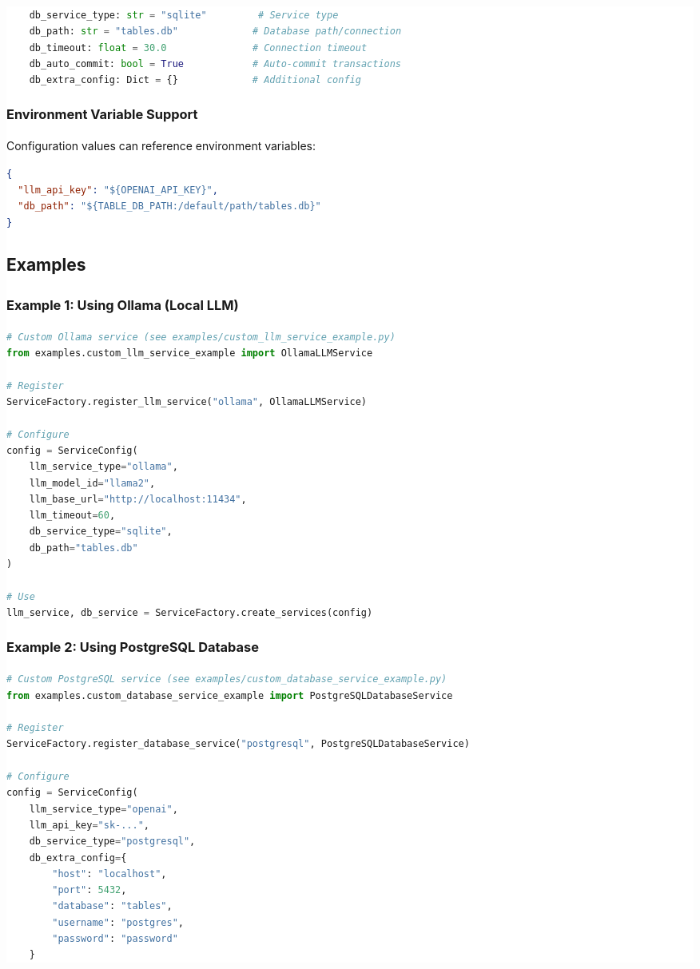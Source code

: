 ```python
    db_service_type: str = "sqlite"         # Service type
    db_path: str = "tables.db"             # Database path/connection
    db_timeout: float = 30.0               # Connection timeout
    db_auto_commit: bool = True            # Auto-commit transactions
    db_extra_config: Dict = {}             # Additional config
```

### Environment Variable Support

Configuration values can reference environment variables:

```json
{
  "llm_api_key": "${OPENAI_API_KEY}",
  "db_path": "${TABLE_DB_PATH:/default/path/tables.db}"
}
```

## Examples

### Example 1: Using Ollama (Local LLM)

```python
# Custom Ollama service (see examples/custom_llm_service_example.py)
from examples.custom_llm_service_example import OllamaLLMService

# Register
ServiceFactory.register_llm_service("ollama", OllamaLLMService)

# Configure
config = ServiceConfig(
    llm_service_type="ollama",
    llm_model_id="llama2",
    llm_base_url="http://localhost:11434",
    llm_timeout=60,
    db_service_type="sqlite",
    db_path="tables.db"
)

# Use
llm_service, db_service = ServiceFactory.create_services(config)
```

### Example 2: Using PostgreSQL Database

```python
# Custom PostgreSQL service (see examples/custom_database_service_example.py)
from examples.custom_database_service_example import PostgreSQLDatabaseService

# Register
ServiceFactory.register_database_service("postgresql", PostgreSQLDatabaseService)

# Configure
config = ServiceConfig(
    llm_service_type="openai",
    llm_api_key="sk-...",
    db_service_type="postgresql",
    db_extra_config={
        "host": "localhost",
        "port": 5432,
        "database": "tables",
        "username": "postgres",
        "password": "password"
    }
```